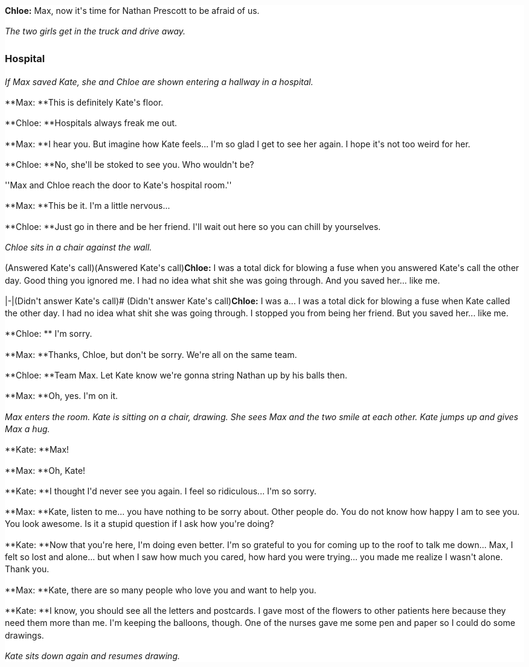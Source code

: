 **Chloe:** Max, now it's time for Nathan Prescott to be afraid of us.

*The two girls get in the truck and drive away.*

###  **Hospital** 
*If Max saved Kate, she and Chloe are shown entering a hallway in a hospital.*

**Max: **This is definitely Kate's floor.

**Chloe: **Hospitals always freak me out.

**Max: **I hear you. But imagine how Kate feels... I'm so glad I get to see her again. I hope it's not too weird for her.

**Chloe: **No, she'll be stoked to see you. Who wouldn't be?

''Max and Chloe reach the door to Kate's hospital room.''

**Max: **This be it. I'm a little nervous...

**Chloe: **Just go in there and be her friend. I'll wait out here so you can chill by yourselves.

*Chloe sits in a chair against the wall.*

(Answered Kate's call)(Answered Kate's call)**Chloe:** I was a total dick for blowing a fuse when you answered Kate's call the other day. Good thing you ignored me. I had no idea what shit she was going through. And you saved her... like me.

|-|(Didn't answer Kate's call)# (Didn't answer Kate's call)**Chloe:** I was a... I was a total dick for blowing a fuse when Kate called the other day. I had no idea what shit she was going through. I stopped you from being her friend. But you saved her... like me.

**Chloe: ** I'm sorry.

**Max: **Thanks, Chloe, but don't be sorry. We're all on the same team.

**Chloe: **Team Max. Let Kate know we're gonna string Nathan up by his balls then.

**Max: **Oh, yes. I'm on it.

*Max enters the room. Kate is sitting on a chair, drawing. She sees Max and the two smile at each other. Kate jumps up and gives Max a hug.*

**Kate: **Max!

**Max: **Oh, Kate!

**Kate: **I thought I'd never see you again. I feel so ridiculous... I'm so sorry.

**Max: **Kate, listen to me... you have nothing to be sorry about. Other people do. You do not know how happy I am to see you. You look awesome. Is it a stupid question if I ask how you're doing?

**Kate: **Now that you're here, I'm doing even better. I'm so grateful to you for coming up to the roof to talk me down... Max, I felt so lost and alone... but when I saw how much you cared, how hard you were trying... you made me realize I wasn't alone. Thank you.

**Max: **Kate, there are so many people who love you and want to help you.

**Kate: **I know, you should see all the letters and postcards. I gave most of the flowers to other patients here because they need them more than me. I'm keeping the balloons, though. One of the nurses gave me some pen and paper so I could do some drawings.

*Kate sits down again and resumes drawing.*
